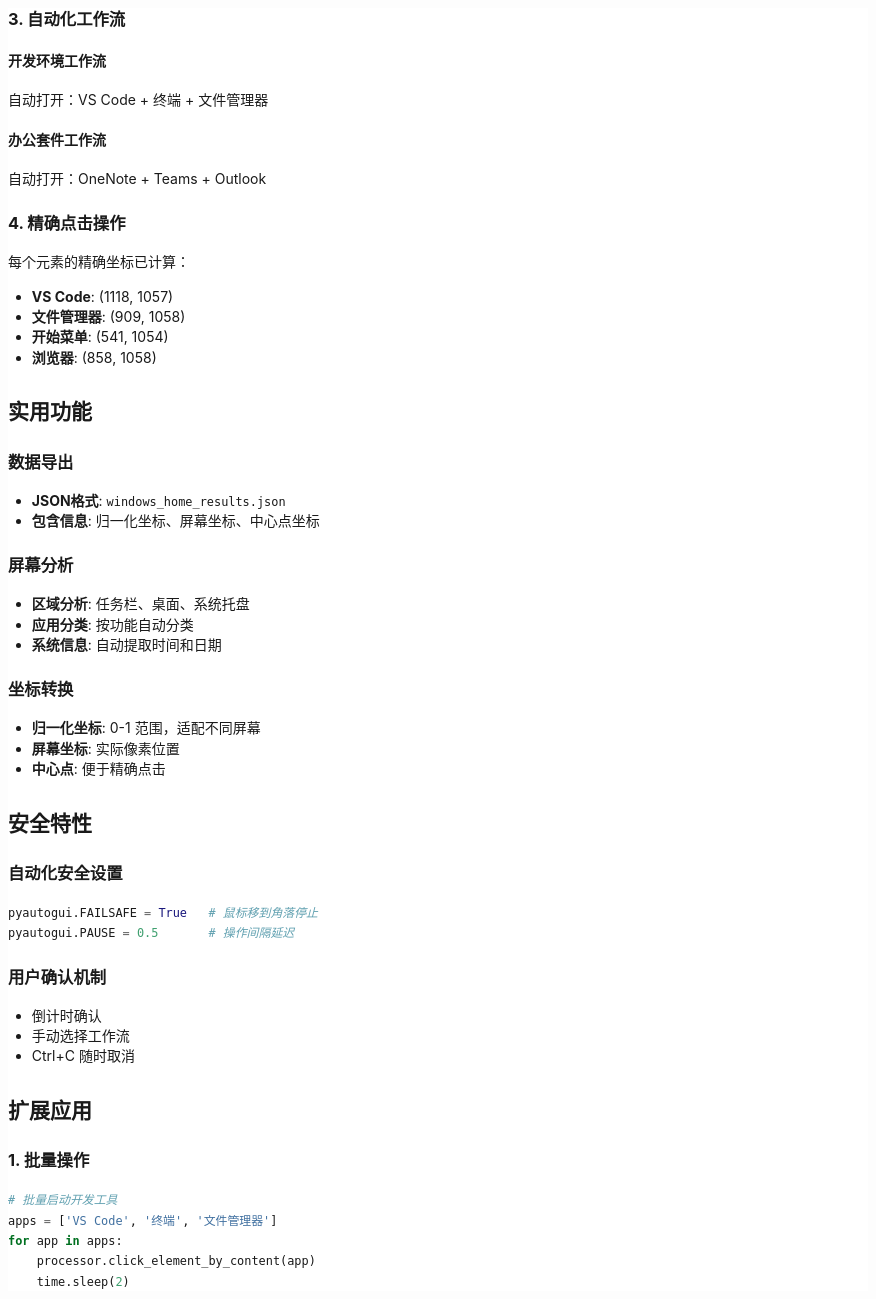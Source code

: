### 3. 自动化工作流

#### 开发环境工作流
自动打开：VS Code + 终端 + 文件管理器

#### 办公套件工作流  
自动打开：OneNote + Teams + Outlook

### 4. 精确点击操作

每个元素的精确坐标已计算：
- **VS Code**: (1118, 1057)
- **文件管理器**: (909, 1058)  
- **开始菜单**: (541, 1054)
- **浏览器**: (858, 1058)

## 实用功能

### 数据导出
- **JSON格式**: `windows_home_results.json`
- **包含信息**: 归一化坐标、屏幕坐标、中心点坐标

### 屏幕分析
- **区域分析**: 任务栏、桌面、系统托盘
- **应用分类**: 按功能自动分类
- **系统信息**: 自动提取时间和日期

### 坐标转换
- **归一化坐标**: 0-1 范围，适配不同屏幕
- **屏幕坐标**: 实际像素位置
- **中心点**: 便于精确点击

## 安全特性

### 自动化安全设置
```python
pyautogui.FAILSAFE = True   # 鼠标移到角落停止
pyautogui.PAUSE = 0.5       # 操作间隔延迟
```

### 用户确认机制
- 倒计时确认
- 手动选择工作流
- Ctrl+C 随时取消

## 扩展应用

### 1. 批量操作
```python
# 批量启动开发工具
apps = ['VS Code', '终端', '文件管理器']
for app in apps:
    processor.click_element_by_content(app)
    time.sleep(2)
```
